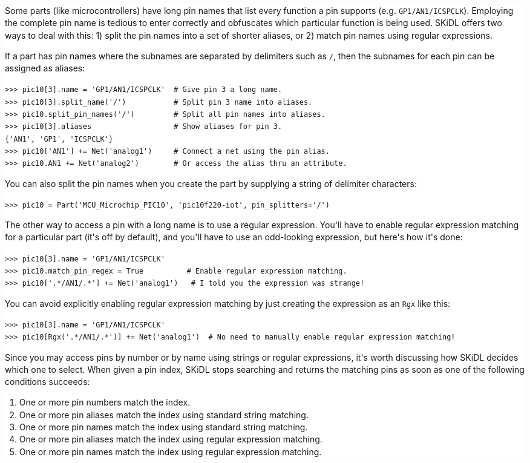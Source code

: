 Some parts (like microcontrollers) have long pin names that list every function a pin
supports (e.g. `GP1/AN1/ICSPCLK`).
Employing the complete pin name is tedious to enter correctly and
obfuscates which particular function is being used.
SKiDL offers two ways to deal with this: 1) split the pin names into a set of shorter aliases, or
2) match pin names using regular expressions.

If a part has pin names where the subnames are separated by delimiters such as `/`,
then the subnames for each pin can be assigned as aliases:

```terminal
>>> pic10[3].name = 'GP1/AN1/ICSPCLK'  # Give pin 3 a long name.
>>> pic10[3].split_name('/')           # Split pin 3 name into aliases.
>>> pic10.split_pin_names('/')         # Split all pin names into aliases.
>>> pic10[3].aliases                   # Show aliases for pin 3.
{'AN1', 'GP1', 'ICSPCLK'}
>>> pic10['AN1'] += Net('analog1')     # Connect a net using the pin alias.
>>> pic10.AN1 += Net('analog2')        # Or access the alias thru an attribute.
```

You can also split the pin names when you create the part by supplying a string
of delimiter characters:

```terminal
>>> pic10 = Part('MCU_Microchip_PIC10', 'pic10f220-iot', pin_splitters='/')
```

The other way to access a pin with a long name is to use a regular expression.
You'll have to enable regular expression matching for a particular part (it's off by default),
and you'll have to use an odd-looking expression, but here's how it's done:

```terminal
>>> pic10[3].name = 'GP1/AN1/ICSPCLK'
>>> pic10.match_pin_regex = True          # Enable regular expression matching.
>>> pic10['.*/AN1/.*'] += Net('analog1')   # I told you the expression was strange!
```

You can avoid explicitly enabling regular expression matching by just creating the expression as
an `Rgx` like this:

```terminal
>>> pic10[3].name = 'GP1/AN1/ICSPCLK'
>>> pic10[Rgx('.*/AN1/.*')] += Net('analog1')  # No need to manually enable regular expression matching!
```


Since you may access pins by number or by name using strings or regular expressions, it's worth
discussing how SKiDL decides which one to select.
When given a pin index, SKiDL stops searching and returns the matching pins as soon as
one of the following conditions succeeds:

1. One or more pin numbers match the index.
2. One or more pin aliases match the index using standard string matching.
3. One or more pin names match the index using standard string matching.
4. One or more pin aliases match the index using regular expression matching.
5. One or more pin names match the index using regular expression matching.
